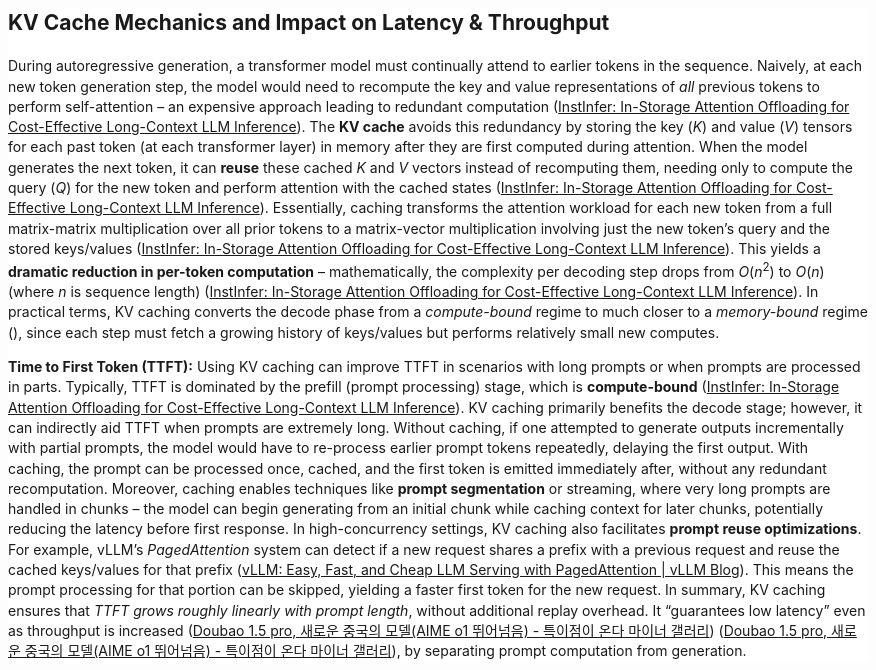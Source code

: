 ## **KV Cache Mechanics and Impact on Latency & Throughput**

During autoregressive generation, a transformer model must continually attend to earlier tokens in the sequence. Naively, at each new token generation step, the model would need to recompute the key and value representations of *all* previous tokens to perform self-attention – an expensive approach leading to redundant computation ([InstInfer: In-Storage Attention Offloading for Cost-Effective Long-Context LLM Inference](https://arxiv.org/html/2409.04992v1#:~:text=Recomputation%20reduction,59)). The **KV cache** avoids this redundancy by storing the key ($K$) and value ($V$) tensors for each past token (at each transformer layer) in memory after they are first computed during attention. When the model generates the next token, it can **reuse** these cached $K$ and $V$ vectors instead of recomputing them, needing only to compute the query ($Q$) for the new token and perform attention with the cached states ([InstInfer: In-Storage Attention Offloading for Cost-Effective Long-Context LLM Inference](https://arxiv.org/html/2409.04992v1#:~:text=A%20highly%20effective%20method%20to,increases%2C%20storing%20the%20KV%20cache)). Essentially, caching transforms the attention workload for each new token from a full matrix-matrix multiplication over all prior tokens to a matrix-vector multiplication involving just the new token’s query and the stored keys/values ([InstInfer: In-Storage Attention Offloading for Cost-Effective Long-Context LLM Inference](https://arxiv.org/html/2409.04992v1#:~:text=A%20highly%20effective%20method%20to,increases%2C%20storing%20the%20KV%20cache)). This yields a **dramatic reduction in per-token computation** – mathematically, the complexity per decoding step drops from $O(n^2)$ to $O(n)$ (where $n$ is sequence length) ([InstInfer: In-Storage Attention Offloading for Cost-Effective Long-Context LLM Inference](https://arxiv.org/html/2409.04992v1#:~:text=A%20highly%20effective%20method%20to,increases%2C%20storing%20the%20KV%20cache)). In practical terms, KV caching converts the decode phase from a *compute-bound* regime to much closer to a *memory-bound* regime (), since each step must fetch a growing history of keys/values but performs relatively small new computes.

**Time to First Token (TTFT):** Using KV caching can improve TTFT in scenarios with long prompts or when prompts are processed in parts. Typically, TTFT is dominated by the prefill (prompt processing) stage, which is **compute-bound** ([InstInfer: In-Storage Attention Offloading for Cost-Effective Long-Context LLM Inference](https://arxiv.org/html/2409.04992v1#:~:text=Previous%20research%20,large%20VRAM%20bandwidth%20to%20accelerate)). KV caching primarily benefits the decode stage; however, it can indirectly aid TTFT when prompts are extremely long. Without caching, if one attempted to generate outputs incrementally with partial prompts, the model would have to re-process earlier prompt tokens repeatedly, delaying the first output. With caching, the prompt can be processed once, cached, and the first token is emitted immediately after, without any redundant recomputation. Moreover, caching enables techniques like **prompt segmentation** or streaming, where very long prompts are handled in chunks – the model can begin generating from an initial chunk while caching context for later chunks, potentially reducing the latency before first response. In high-concurrency settings, KV caching also facilitates **prompt reuse optimizations**. For example, vLLM’s *PagedAttention* system can detect if a new request shares a prefix with a previous request and reuse the cached keys/values for that prefix ([vLLM: Easy, Fast, and Cheap LLM Serving with PagedAttention | vLLM Blog](https://blog.vllm.ai/2023/06/20/vllm.html#:~:text=PagedAttention%20has%20another%20key%20advantage%3A,shared%20between%20the%20output%20sequences)). This means the prompt processing for that portion can be skipped, yielding a faster first token for the new request. In summary, KV caching ensures that *TTFT grows roughly linearly with prompt length*, without additional replay overhead. It “guarantees low latency” even as throughput is increased ([Doubao 1.5 pro, 새로운 중국의 모델(AIME o1 뛰어넘음) \- 특이점이 온다 마이너 갤러리](https://m.dcinside.com/board/thesingularity/617126?recommend=1#:~:text=Doubao,%EC%9D%98%20%EC%B5%9C%EC%A0%81%ED%99%94%20%EB%AA%A9%ED%91%9C%EB%A5%BC%20%EB%8F%99%EC%8B%9C%EC%97%90%20%EB%8B%AC%EC%84%B1%ED%95%A9%EB%8B%88%EB%8B%A4)) ([Doubao 1.5 pro, 새로운 중국의 모델(AIME o1 뛰어넘음) \- 특이점이 온다 마이너 갤러리](https://m.dcinside.com/board/thesingularity/617126?recommend=1#:~:text=%EA%B2%B0%ED%95%A9%ED%95%98%EC%97%AC%20%EB%82%AE%EC%9D%80%20%EC%A7%80%EC%97%B0%20%EC%8B%9C%EA%B0%84%EC%9D%84%20%EB%B3%B4%EC%9E%A5%ED%95%98%EB%A9%B4%EC%84%9C,%EC%9D%98%20%EC%B5%9C%EC%A0%81%ED%99%94%20%EB%AA%A9%ED%91%9C%EB%A5%BC%20%EB%8F%99%EC%8B%9C%EC%97%90%20%EB%8B%AC%EC%84%B1%ED%95%A9%EB%8B%88%EB%8B%A4)), by separating prompt computation from generation.

